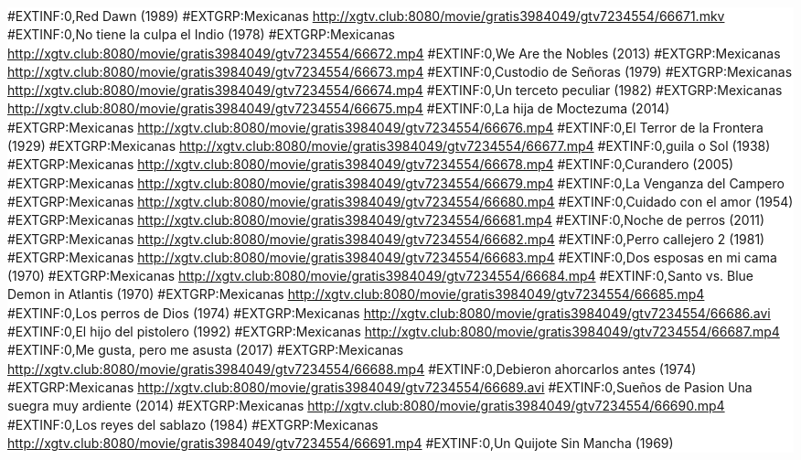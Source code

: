 #EXTINF:0,Red Dawn (1989)
#EXTGRP:Mexicanas
http://xgtv.club:8080/movie/gratis3984049/gtv7234554/66671.mkv
#EXTINF:0,No tiene la culpa el Indio (1978)
#EXTGRP:Mexicanas
http://xgtv.club:8080/movie/gratis3984049/gtv7234554/66672.mp4
#EXTINF:0,We Are the Nobles (2013)
#EXTGRP:Mexicanas
http://xgtv.club:8080/movie/gratis3984049/gtv7234554/66673.mp4
#EXTINF:0,Custodio de Señoras (1979)
#EXTGRP:Mexicanas
http://xgtv.club:8080/movie/gratis3984049/gtv7234554/66674.mp4
#EXTINF:0,Un terceto peculiar (1982)
#EXTGRP:Mexicanas
http://xgtv.club:8080/movie/gratis3984049/gtv7234554/66675.mp4
#EXTINF:0,La hija de Moctezuma (2014)
#EXTGRP:Mexicanas
http://xgtv.club:8080/movie/gratis3984049/gtv7234554/66676.mp4
#EXTINF:0,El Terror de la Frontera (1929)
#EXTGRP:Mexicanas
http://xgtv.club:8080/movie/gratis3984049/gtv7234554/66677.mp4
#EXTINF:0,guila o Sol (1938)
#EXTGRP:Mexicanas
http://xgtv.club:8080/movie/gratis3984049/gtv7234554/66678.mp4
#EXTINF:0,Curandero (2005)
#EXTGRP:Mexicanas
http://xgtv.club:8080/movie/gratis3984049/gtv7234554/66679.mp4
#EXTINF:0,La Venganza del Campero
#EXTGRP:Mexicanas
http://xgtv.club:8080/movie/gratis3984049/gtv7234554/66680.mp4
#EXTINF:0,Cuidado con el amor (1954)
#EXTGRP:Mexicanas
http://xgtv.club:8080/movie/gratis3984049/gtv7234554/66681.mp4
#EXTINF:0,Noche de perros (2011)
#EXTGRP:Mexicanas
http://xgtv.club:8080/movie/gratis3984049/gtv7234554/66682.mp4
#EXTINF:0,Perro callejero 2 (1981)
#EXTGRP:Mexicanas
http://xgtv.club:8080/movie/gratis3984049/gtv7234554/66683.mp4
#EXTINF:0,Dos esposas en mi cama (1970)
#EXTGRP:Mexicanas
http://xgtv.club:8080/movie/gratis3984049/gtv7234554/66684.mp4
#EXTINF:0,Santo vs. Blue Demon in Atlantis (1970)
#EXTGRP:Mexicanas
http://xgtv.club:8080/movie/gratis3984049/gtv7234554/66685.mp4
#EXTINF:0,Los perros de Dios (1974)
#EXTGRP:Mexicanas
http://xgtv.club:8080/movie/gratis3984049/gtv7234554/66686.avi
#EXTINF:0,El hijo del pistolero (1992)
#EXTGRP:Mexicanas
http://xgtv.club:8080/movie/gratis3984049/gtv7234554/66687.mp4
#EXTINF:0,Me gusta, pero me asusta (2017)
#EXTGRP:Mexicanas
http://xgtv.club:8080/movie/gratis3984049/gtv7234554/66688.mp4
#EXTINF:0,Debieron ahorcarlos antes (1974)
#EXTGRP:Mexicanas
http://xgtv.club:8080/movie/gratis3984049/gtv7234554/66689.avi
#EXTINF:0,Sueños de Pasion Una suegra muy ardiente (2014)
#EXTGRP:Mexicanas
http://xgtv.club:8080/movie/gratis3984049/gtv7234554/66690.mp4
#EXTINF:0,Los reyes del sablazo (1984)
#EXTGRP:Mexicanas
http://xgtv.club:8080/movie/gratis3984049/gtv7234554/66691.mp4
#EXTINF:0,Un Quijote Sin Mancha (1969)